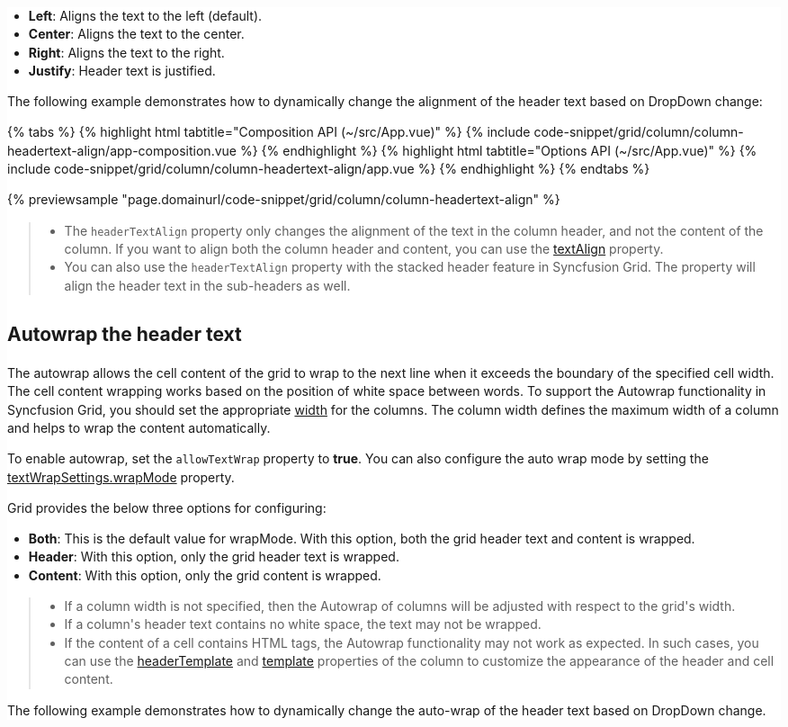 * **Left**: Aligns the text to the left (default).
* **Center**: Aligns the text to the center.
* **Right**: Aligns the text to the right.
* **Justify**: Header text is justified.

The following example demonstrates how to dynamically change the alignment of the header text based on DropDown change:

{% tabs %}
{% highlight html tabtitle="Composition API (~/src/App.vue)" %}
{% include code-snippet/grid/column/column-headertext-align/app-composition.vue %}
{% endhighlight %}
{% highlight html tabtitle="Options API (~/src/App.vue)" %}
{% include code-snippet/grid/column/column-headertext-align/app.vue %}
{% endhighlight %}
{% endtabs %}
        
{% previewsample "page.domainurl/code-snippet/grid/column/column-headertext-align" %}

>* The `headerTextAlign` property only changes the alignment of the text in the column header, and not the content of the column. If you want to align both the column header and content, you can use the [textAlign](https://ej2.syncfusion.com/documentation/api/grid/column/#textalign) property.
>* You can also use the `headerTextAlign` property with the stacked header feature in Syncfusion Grid. The property will align the header text in the sub-headers as well.

## Autowrap the header text

The autowrap allows the cell content of the grid to wrap to the next line when it exceeds the boundary of the specified cell width. The cell content wrapping works based on the position of white space between words. To support the Autowrap functionality in Syncfusion Grid, you should set the appropriate [width](https://ej2.syncfusion.com/vue/documentation/api/grid/column/#width) for the columns. The column width defines the maximum width of a column and helps to wrap the content automatically.

To enable autowrap, set the `allowTextWrap` property to **true**. You can also configure the auto wrap mode by setting the [textWrapSettings.wrapMode](https://ej2.syncfusion.com/vue/documentation/api/grid/textWrapSettings/#wrapmode) property.

Grid provides the below three options for configuring:

* **Both**: This is the default value for wrapMode. With this option, both the grid header text and content is wrapped.
* **Header**: With this option, only the grid header text is wrapped.
* **Content**: With this option, only the grid content is wrapped.

>* If a column width is not specified, then the Autowrap of columns will be adjusted with respect to the grid's width.
>* If a column's header text contains no white space, the text may not be wrapped.
>* If the content of a cell contains HTML tags, the Autowrap functionality may not work as expected. In such cases, you can use the [headerTemplate](https://ej2.syncfusion.com/vue/documentation/api/grid/column/#headertemplate) and [template](https://ej2.syncfusion.com/vue/documentation/api/grid/column/#template) properties of the column to customize the appearance of the header and cell content.

The following example demonstrates how to dynamically change the auto-wrap of the header text based on DropDown change.
